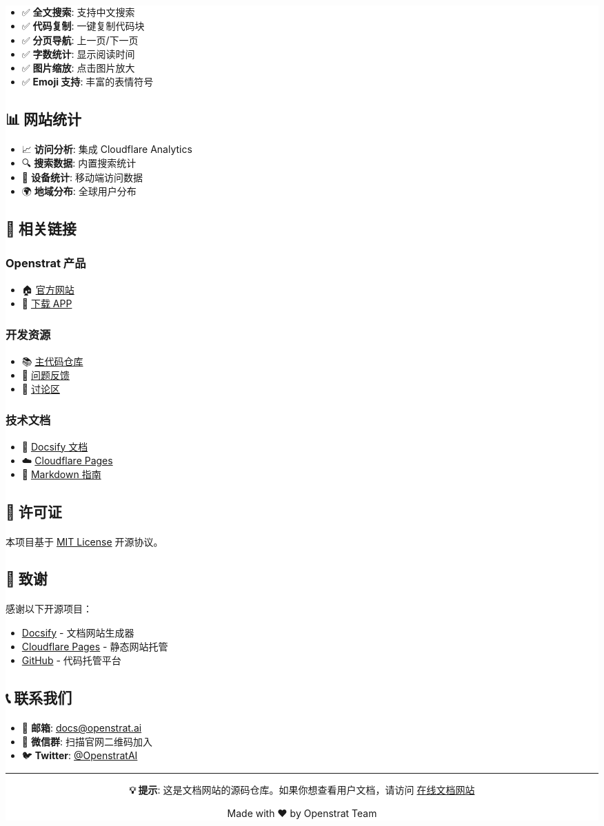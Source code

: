 - ✅ **全文搜索**: 支持中文搜索
- ✅ **代码复制**: 一键复制代码块
- ✅ **分页导航**: 上一页/下一页
- ✅ **字数统计**: 显示阅读时间
- ✅ **图片缩放**: 点击图片放大
- ✅ **Emoji 支持**: 丰富的表情符号

## 📊 网站统计

- 📈 **访问分析**: 集成 Cloudflare Analytics
- 🔍 **搜索数据**: 内置搜索统计
- 📱 **设备统计**: 移动端访问数据
- 🌍 **地域分布**: 全球用户分布

## 🔗 相关链接

### Openstrat 产品

- 🏠 [官方网站](https://openstrat.ai)
- 📱 [下载 APP](https://apps.apple.com/us/app/openstrat/id6502381334)

### 开发资源

- 📚 [主代码仓库](https://github.com/openstratai/doc)
- 🐛 [问题反馈](https://github.com/openstratai/doc/issues)
- 💬 [讨论区](https://github.com/openstratai/doc/discussions)

### 技术文档

- 📖 [Docsify 文档](https://docsify.js.org)
- ☁️ [Cloudflare Pages](https://pages.cloudflare.com)
- 🎨 [Markdown 指南](https://www.markdownguide.org)

## 📄 许可证

本项目基于 [MIT License](LICENSE) 开源协议。

## 🤝 致谢

感谢以下开源项目：

- [Docsify](https://docsify.js.org) - 文档网站生成器
- [Cloudflare Pages](https://pages.cloudflare.com) - 静态网站托管
- [GitHub](https://github.com) - 代码托管平台

## 📞 联系我们

- 📧 **邮箱**: docs@openstrat.ai
- 💬 **微信群**: 扫描官网二维码加入
- 🐦 **Twitter**: [@OpenstratAI](https://twitter.com/OpenstratAI)

---

<div align="center">

**💡 提示**: 这是文档网站的源码仓库。如果你想查看用户文档，请访问 [在线文档网站](https://docs.openstrat.ai)

Made with ❤️ by Openstrat Team

</div>
